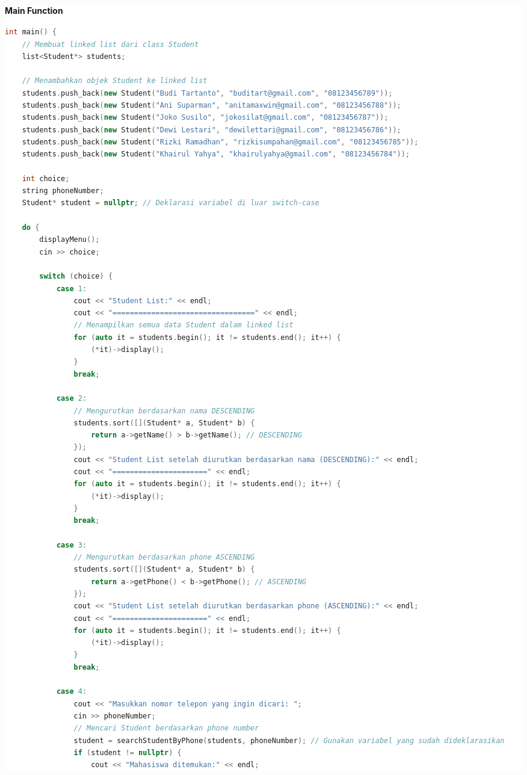 **Main Function**
```cpp
int main() {
    // Membuat linked list dari class Student
    list<Student*> students;

    // Menambahkan objek Student ke linked list
    students.push_back(new Student("Budi Tartanto", "buditart@gmail.com", "08123456789"));
    students.push_back(new Student("Ani Suparman", "anitamaxwin@gmail.com", "08123456788"));
    students.push_back(new Student("Joko Susilo", "jokosilat@gmail.com", "08123456787"));
    students.push_back(new Student("Dewi Lestari", "dewilettari@gmail.com", "08123456786"));
    students.push_back(new Student("Rizki Ramadhan", "rizkisumpahan@gmail.com", "08123456785"));
    students.push_back(new Student("Khairul Yahya", "khairulyahya@gmail.com", "08123456784"));

    int choice;
    string phoneNumber;
    Student* student = nullptr; // Deklarasi variabel di luar switch-case

    do {
        displayMenu();
        cin >> choice;

        switch (choice) {
            case 1:
                cout << "Student List:" << endl;
                cout << "=================================" << endl;
                // Menampilkan semua data Student dalam linked list
                for (auto it = students.begin(); it != students.end(); it++) {
                    (*it)->display();
                }
                break;

            case 2:
                // Mengurutkan berdasarkan nama DESCENDING
                students.sort([](Student* a, Student* b) {
                    return a->getName() > b->getName(); // DESCENDING
                });
                cout << "Student List setelah diurutkan berdasarkan nama (DESCENDING):" << endl;
                cout << "======================" << endl;
                for (auto it = students.begin(); it != students.end(); it++) {
                    (*it)->display();
                }
                break;

            case 3:
                // Mengurutkan berdasarkan phone ASCENDING
                students.sort([](Student* a, Student* b) {
                    return a->getPhone() < b->getPhone(); // ASCENDING
                });
                cout << "Student List setelah diurutkan berdasarkan phone (ASCENDING):" << endl;
                cout << "======================" << endl;
                for (auto it = students.begin(); it != students.end(); it++) {
                    (*it)->display();
                }
                break;

            case 4:
                cout << "Masukkan nomor telepon yang ingin dicari: ";
                cin >> phoneNumber;
                // Mencari Student berdasarkan phone number
                student = searchStudentByPhone(students, phoneNumber); // Gunakan variabel yang sudah dideklarasikan
                if (student != nullptr) {
                    cout << "Mahasiswa ditemukan:" << endl;
```